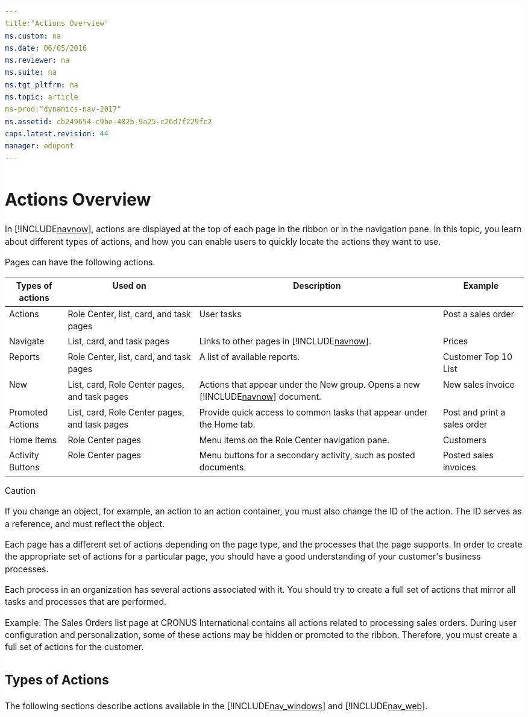 ```yaml
---
title:"Actions Overview"
ms.custom: na
ms.date: 06/05/2016
ms.reviewer: na
ms.suite: na
ms.tgt_pltfrm: na
ms.topic: article
ms-prod:"dynamics-nav-2017"
ms.assetid: cb249654-c9be-482b-9a25-c26d7f229fc2
caps.latest.revision: 44
manager: edupont
---
```

# Actions Overview
In [!INCLUDE[navnow](includes/navnow_md.md)], actions are displayed at the top of each page in the ribbon or in the navigation pane. In this topic, you learn about different types of actions, and how you can enable users to quickly locate the actions they want to use.  
  
 Pages can have the following actions.  
  
|Types of actions|Used on|Description|Example|  
|----------------------|-------------|-----------------|-------------|  
|Actions|Role Center, list, card, and task pages|User tasks|Post a sales order|  
|Navigate|List, card, and task pages|Links to other pages in [!INCLUDE[navnow](includes/navnow_md.md)].|Prices|  
|Reports|Role Center, list, card, and task pages|A list of available reports.|Customer Top 10 List|  
|New|List, card, Role Center pages, and task pages|Actions that appear under the New group. Opens a new [!INCLUDE[navnow](includes/navnow_md.md)] document.|New sales invoice|  
|Promoted Actions|List, card, Role Center pages, and task pages|Provide quick access to common tasks that appear under the Home tab.|Post and print a sales order|  
|Home Items|Role Center pages|Menu items on the Role Center navigation pane.|Customers|  
|Activity Buttons|Role Center pages|Menu buttons for a secondary activity, such as posted documents.|Posted sales invoices|  
  
> [!CAUTION]  
>  If you change an object, for example, an action to an action container, you must also change the ID of the action. The ID serves as a reference, and must reflect the object.  
  
 Each page has a different set of actions depending on the page type, and the processes that the page supports. In order to create the appropriate set of actions for a particular page, you should have a good understanding of your customer's business processes.  
  
 Each process in an organization has several actions associated with it. You should try to create a full set of actions that mirror all tasks and processes that are performed.  
  
 Example: The Sales Orders list page at CRONUS International contains all actions related to processing sales orders. During user configuration and personalization, some of these actions may be hidden or promoted to the ribbon. Therefore, you must create a full set of actions for the customer.  
  
## Types of Actions  
 The following sections describe actions available in the [!INCLUDE[nav_windows](includes/nav_windows_md.md)] and [!INCLUDE[nav_web](includes/nav_web_md.md)].  
  